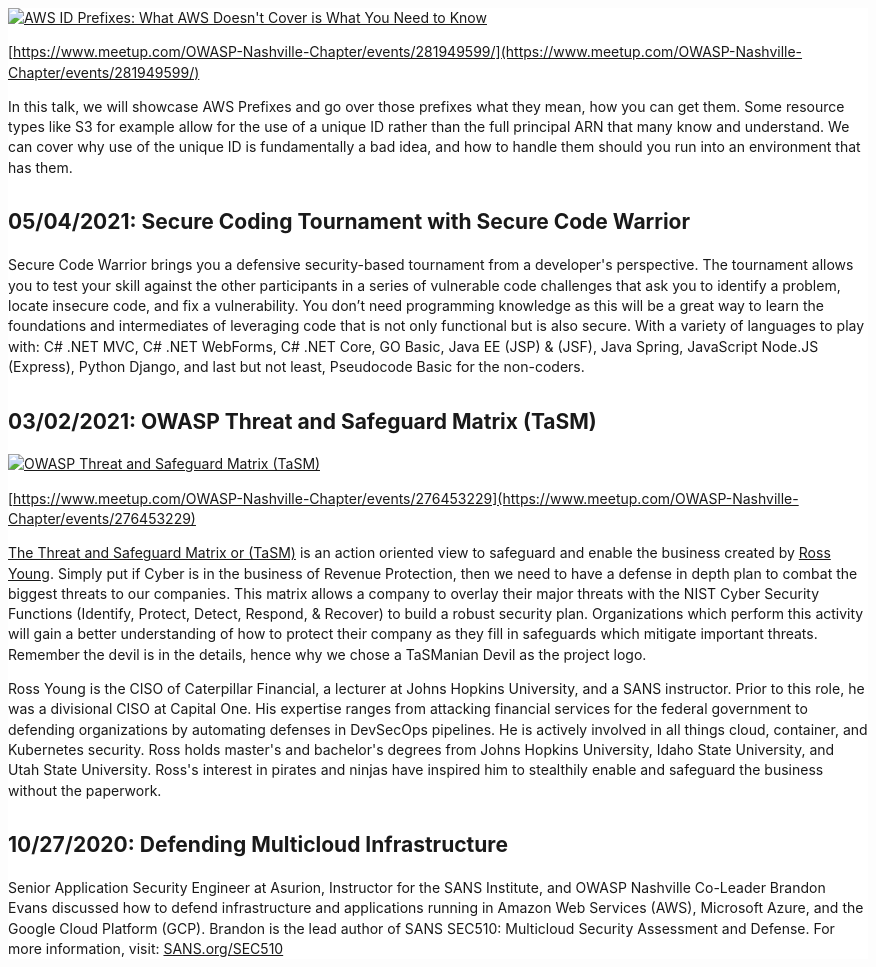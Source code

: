 [![AWS ID Prefixes: What AWS Doesn't Cover is What You Need to Know](https://img.youtube.com/vi/V2izKdOb1hM/0.jpg)](https://www.youtube.com/watch?v=V2izKdOb1hM "AWS ID Prefixes: What AWS Doesn't Cover is What You Need to Know")

[https://www.meetup.com/OWASP-Nashville-Chapter/events/281949599/](https://www.meetup.com/OWASP-Nashville-Chapter/events/281949599/)

In this talk, we will showcase AWS Prefixes and go over those prefixes what they mean, how you can get them. Some resource types like S3 for example allow for the use of a unique ID rather than the full principal ARN that many know and understand. We can cover why use of the unique ID is fundamentally a bad idea, and how to handle them should you run into an environment that has them.

## 05/04/2021: Secure Coding Tournament with Secure Code Warrior

Secure Code Warrior brings you a defensive security-based tournament from a developer's perspective. The tournament allows you to test your skill against the other participants in a series of vulnerable code challenges that ask you to identify a problem, locate insecure code, and fix a vulnerability. You don’t need programming knowledge as this will be a great way to learn the foundations and intermediates of leveraging code that is not only functional but is also secure. With a variety of languages to play with: C# .NET MVC, C# .NET WebForms, C# .NET Core, GO Basic, Java EE (JSP) & (JSF), Java Spring, JavaScript Node.JS (Express), Python Django, and last but not least, Pseudocode Basic for the non-coders.

## 03/02/2021: OWASP Threat and Safeguard Matrix (TaSM)

[![OWASP Threat and Safeguard Matrix (TaSM)](https://img.youtube.com/vi/GRpU9L--qSg/0.jpg)](http://www.youtube.com/watch?v=GRpU9L--qSg "OWASP Threat and Safeguard Matrix (TaSM)")

[https://www.meetup.com/OWASP-Nashville-Chapter/events/276453229](https://www.meetup.com/OWASP-Nashville-Chapter/events/276453229)

[The Threat and Safeguard Matrix or (TaSM)](https://owasp.org/www-project-threat-and-safeguard-matrix/) is an action oriented view to safeguard and enable the business created by [Ross Young](https://www.linkedin.com/in/mrrossyoung/). Simply put if Cyber is in the business of Revenue Protection, then we need to have a defense in depth plan to combat the biggest threats to our companies. This matrix allows a company to overlay their major threats with the NIST Cyber Security Functions (Identify, Protect, Detect, Respond, & Recover) to build a robust security plan. Organizations which perform this activity will gain a better understanding of how to protect their company as they fill in safeguards which mitigate important threats. Remember the devil is in the details, hence why we chose a TaSManian Devil as the project logo.

Ross Young is the CISO of Caterpillar Financial, a lecturer at Johns Hopkins University, and a SANS instructor.  Prior to this role, he was a divisional CISO at Capital One.  His expertise ranges from attacking financial services for the federal government to defending organizations by automating defenses in DevSecOps pipelines. He is actively involved in all things cloud, container, and Kubernetes security.  Ross holds master's and bachelor's degrees from Johns Hopkins University, Idaho State University, and Utah State University. Ross's interest in pirates and ninjas have inspired him to stealthily enable and safeguard the business without the paperwork.

## 10/27/2020: Defending Multicloud Infrastructure

Senior Application Security Engineer at Asurion, Instructor for the SANS Institute, and OWASP Nashville Co-Leader Brandon Evans discussed how to defend infrastructure and applications running in Amazon Web Services (AWS), Microsoft Azure, and the Google Cloud Platform (GCP). Brandon is the lead author of SANS SEC510: Multicloud Security Assessment and Defense. For more information, visit: [SANS.org/SEC510](http://sans.org/SEC510)
